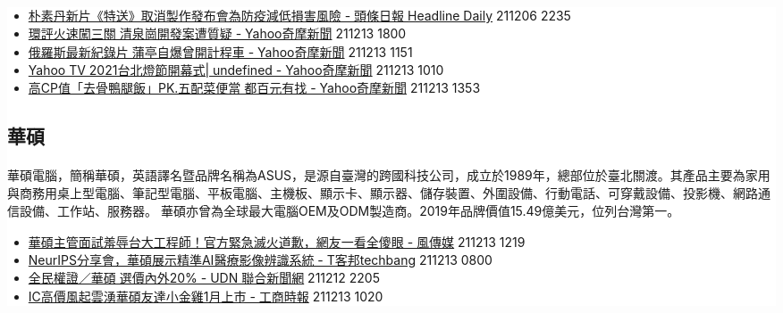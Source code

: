 - [朴素丹新片《特送》取消製作發布會為防疫減低損害風險 - 頭條日報 Headline Daily](https://hd.stheadline.com/life/ent/realtime/2284578/%E5%8D%B3%E6%99%82-%E5%A8%9B%E6%A8%82-%E6%9C%B4%E7%B4%A0%E4%B8%B9%E6%96%B0%E7%89%87-%E7%89%B9%E9%80%81-%E5%8F%96%E6%B6%88%E8%A3%BD%E4%BD%9C%E7%99%BC%E5%B8%83%E6%9C%83-%E7%82%BA%E9%98%B2%E7%96%AB%E6%B8%9B%E4%BD%8E%E6%90%8D%E5%AE%B3%E9%A2%A8%E9%9A%AA "朴素丹新片《特送》取消製作發布會為防疫減低損害風險 - 頭條日報 Headline Daily") 211206 2235
- [環評火速闖三關 清泉崗開發案遭質疑 - Yahoo奇摩新聞](https://tw.news.yahoo.com/%E7%92%B0%E8%A9%95%E7%81%AB%E9%80%9F%E9%97%96%E4%B8%89%E9%97%9C-%E6%B8%85%E6%B3%89%E5%B4%97%E9%96%8B%E7%99%BC%E6%A1%88%E9%81%AD%E8%B3%AA%E7%96%91-100004191.html "環評火速闖三關 清泉崗開發案遭質疑 - Yahoo奇摩新聞") 211213 1800
- [俄羅斯最新紀錄片 蒲亭自爆曾開計程車 - Yahoo奇摩新聞](https://tw.news.yahoo.com/%E4%BF%84%E7%BE%85%E6%96%AF%E6%9C%80%E6%96%B0%E7%B4%80%E9%8C%84%E7%89%87-%E8%92%B2%E4%BA%AD%E8%87%AA%E7%88%86%E6%9B%BE%E9%96%8B%E8%A8%88%E7%A8%8B%E8%BB%8A-035152342.html "俄羅斯最新紀錄片 蒲亭自爆曾開計程車 - Yahoo奇摩新聞") 211213 1151
- [Yahoo TV 2021台北燈節開幕式| undefined - Yahoo奇摩新聞](https://tw.yahoo.com/tv/yahoo-tv-2021%E5%8F%B0%E5%8C%97%E7%87%88%E7%AF%80%E9%96%8B%E5%B9%95%E5%BC%8F-021055012.html "Yahoo TV 2021台北燈節開幕式| undefined - Yahoo奇摩新聞") 211213 1010
- [高CP值「去骨鴨腿飯」PK.五配菜便當 都百元有找 - Yahoo奇摩新聞](https://tw.news.yahoo.com/%E9%AB%98cp%E5%80%BC-%E5%8E%BB%E9%AA%A8%E9%B4%A8%E8%85%BF%E9%A3%AF-pk-%E4%BA%94%E9%85%8D%E8%8F%9C%E4%BE%BF%E7%95%B6-%E9%83%BD%E7%99%BE%E5%85%83%E6%9C%89%E6%89%BE-055346790.html "高CP值「去骨鴨腿飯」PK.五配菜便當 都百元有找 - Yahoo奇摩新聞") 211213 1353

## 華碩

華碩電腦，簡稱華碩，英語譯名暨品牌名稱為ASUS，是源自臺灣的跨國科技公司，成立於1989年，總部位於臺北關渡。其產品主要為家用與商務用桌上型電腦、筆記型電腦、平板電腦、主機板、顯示卡、顯示器、儲存裝置、外圍設備、行動電話、可穿戴設備、投影機、網路通信設備、工作站、服務器。
華碩亦曾為全球最大電腦OEM及ODM製造商。2019年品牌價值15.49億美元，位列台灣第一。
- [華碩主管面試羞辱台大工程師！官方緊急滅火道歉，網友一看全傻眼 - 風傳媒](https://www.storm.mg/lifestyle/4097394 "華碩主管面試羞辱台大工程師！官方緊急滅火道歉，網友一看全傻眼 - 風傳媒") 211213 1219
- [NeurIPS分享會，華碩展示精準AI醫療影像辨識系統 - T客邦techbang](https://www.techbang.com/posts/92434-aics-showcases-ai-medical-image-recognition-system-at-neurips "NeurIPS分享會，華碩展示精準AI醫療影像辨識系統 - T客邦techbang") 211213 0800
- [全民權證／華碩 選價內外20% - UDN 聯合新聞網](https://udn.com/news/story/7255/5957045 "全民權證／華碩 選價內外20% - UDN 聯合新聞網") 211212 2205
- [IC高價風起雲湧華碩友達小金雞1月上市 - 工商時報](https://ctee.com.tw/news/stocks/564130.html "IC高價風起雲湧華碩友達小金雞1月上市 - 工商時報") 211213 1020
